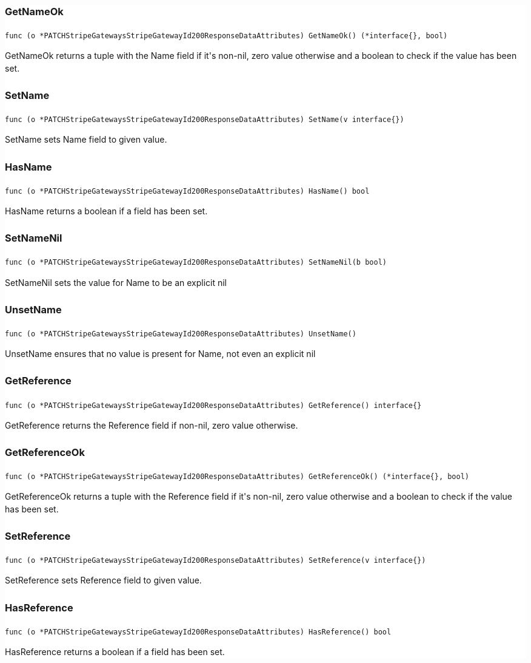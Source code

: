 ### GetNameOk

`func (o *PATCHStripeGatewaysStripeGatewayId200ResponseDataAttributes) GetNameOk() (*interface{}, bool)`

GetNameOk returns a tuple with the Name field if it's non-nil, zero value otherwise
and a boolean to check if the value has been set.

### SetName

`func (o *PATCHStripeGatewaysStripeGatewayId200ResponseDataAttributes) SetName(v interface{})`

SetName sets Name field to given value.

### HasName

`func (o *PATCHStripeGatewaysStripeGatewayId200ResponseDataAttributes) HasName() bool`

HasName returns a boolean if a field has been set.

### SetNameNil

`func (o *PATCHStripeGatewaysStripeGatewayId200ResponseDataAttributes) SetNameNil(b bool)`

 SetNameNil sets the value for Name to be an explicit nil

### UnsetName
`func (o *PATCHStripeGatewaysStripeGatewayId200ResponseDataAttributes) UnsetName()`

UnsetName ensures that no value is present for Name, not even an explicit nil
### GetReference

`func (o *PATCHStripeGatewaysStripeGatewayId200ResponseDataAttributes) GetReference() interface{}`

GetReference returns the Reference field if non-nil, zero value otherwise.

### GetReferenceOk

`func (o *PATCHStripeGatewaysStripeGatewayId200ResponseDataAttributes) GetReferenceOk() (*interface{}, bool)`

GetReferenceOk returns a tuple with the Reference field if it's non-nil, zero value otherwise
and a boolean to check if the value has been set.

### SetReference

`func (o *PATCHStripeGatewaysStripeGatewayId200ResponseDataAttributes) SetReference(v interface{})`

SetReference sets Reference field to given value.

### HasReference

`func (o *PATCHStripeGatewaysStripeGatewayId200ResponseDataAttributes) HasReference() bool`

HasReference returns a boolean if a field has been set.
